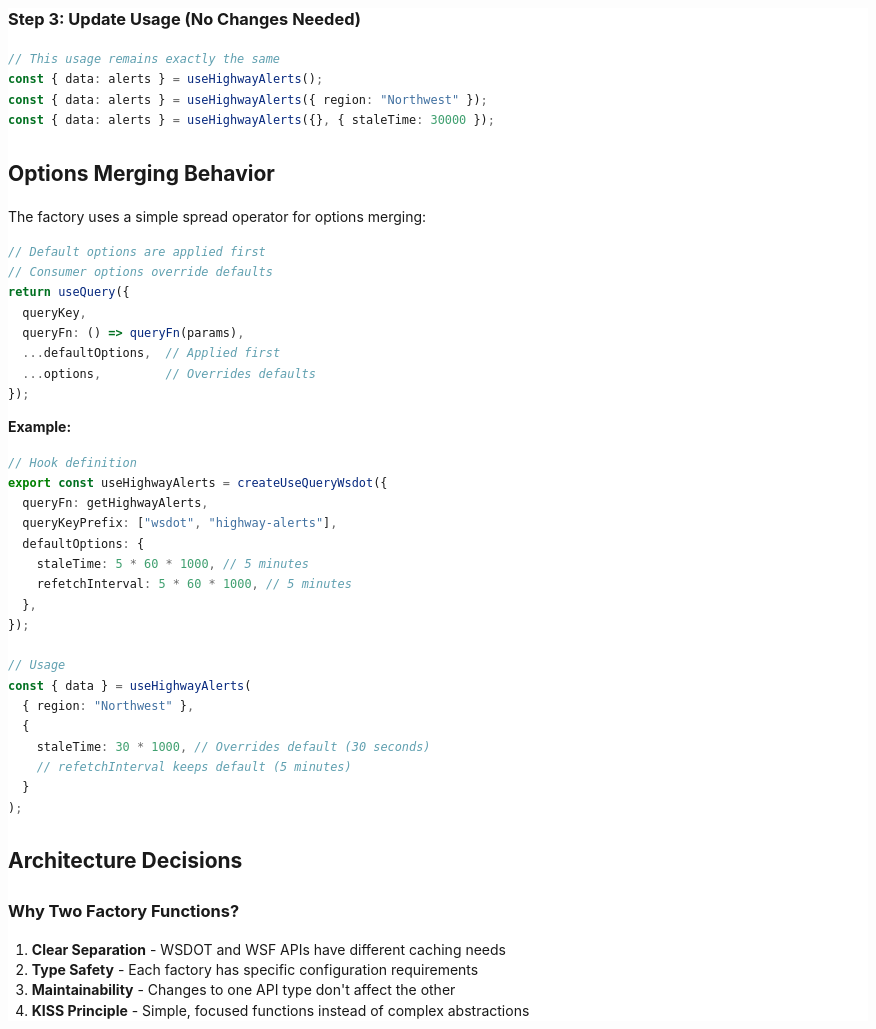 ### Step 3: Update Usage (No Changes Needed)

```typescript
// This usage remains exactly the same
const { data: alerts } = useHighwayAlerts();
const { data: alerts } = useHighwayAlerts({ region: "Northwest" });
const { data: alerts } = useHighwayAlerts({}, { staleTime: 30000 });
```

## Options Merging Behavior

The factory uses a simple spread operator for options merging:

```typescript
// Default options are applied first
// Consumer options override defaults
return useQuery({
  queryKey,
  queryFn: () => queryFn(params),
  ...defaultOptions,  // Applied first
  ...options,         // Overrides defaults
});
```

**Example:**
```typescript
// Hook definition
export const useHighwayAlerts = createUseQueryWsdot({
  queryFn: getHighwayAlerts,
  queryKeyPrefix: ["wsdot", "highway-alerts"],
  defaultOptions: {
    staleTime: 5 * 60 * 1000, // 5 minutes
    refetchInterval: 5 * 60 * 1000, // 5 minutes
  },
});

// Usage
const { data } = useHighwayAlerts(
  { region: "Northwest" },
  {
    staleTime: 30 * 1000, // Overrides default (30 seconds)
    // refetchInterval keeps default (5 minutes)
  }
);
```

## Architecture Decisions

### Why Two Factory Functions?

1. **Clear Separation** - WSDOT and WSF APIs have different caching needs
2. **Type Safety** - Each factory has specific configuration requirements
3. **Maintainability** - Changes to one API type don't affect the other
4. **KISS Principle** - Simple, focused functions instead of complex abstractions
